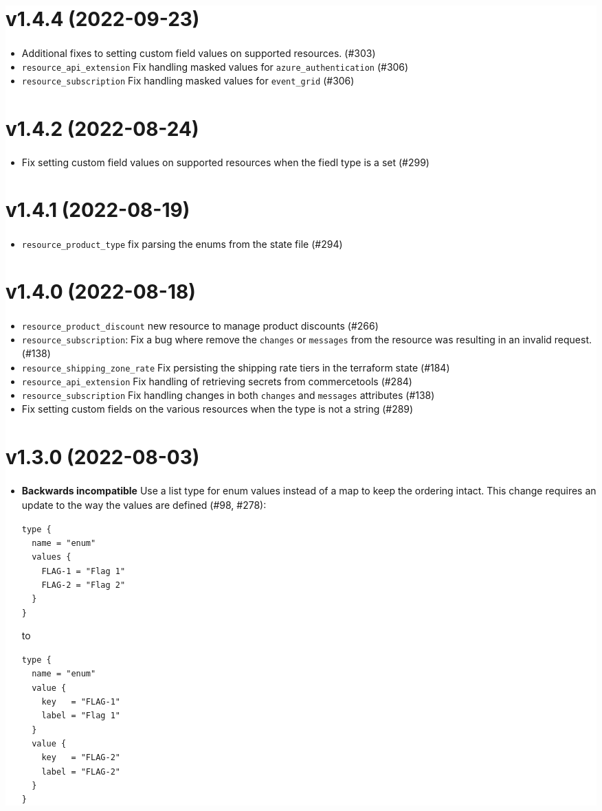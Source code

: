 v1.4.4 (2022-09-23)
===================
 - Additional fixes to setting custom field values on supported resources. (#303)
 - `resource_api_extension` Fix handling masked values for `azure_authentication` (#306)
 - `resource_subscription` Fix handling masked values for `event_grid` (#306)

v1.4.2 (2022-08-24)
===================
 - Fix setting custom field values on supported resources when the fiedl type
   is a set (#299)

v1.4.1 (2022-08-19)
===================
 - `resource_product_type` fix parsing the enums from the state file (#294)

v1.4.0 (2022-08-18)
===================
 - `resource_product_discount` new resource to manage product discounts (#266)
 - `resource_subscription`: Fix a bug where remove the `changes` or `messages`
   from the resource was resulting in an invalid request. (#138)
 - `resource_shipping_zone_rate` Fix persisting the shipping rate tiers in the
   terraform state (#184)
 - `resource_api_extension` Fix handling of retrieving secrets from
   commercetools (#284)
 - `resource_subscription` Fix handling changes in both `changes` and `messages`
   attributes (#138)
 - Fix setting custom fields on the various resources when the type is not a
   string (#289)

v1.3.0 (2022-08-03)
===================
  - **Backwards incompatible** Use a list type for enum values instead of a map
    to keep the ordering intact. This change requires an update to the way the
    values are defined (#98, #278):

      ```hcl
      type {
        name = "enum"
        values {
          FLAG-1 = "Flag 1"
          FLAG-2 = "Flag 2"
        }
      }
      ```

      to

      ```hcl
      type {
        name = "enum"
        value {
          key   = "FLAG-1"
          label = "Flag 1"
        }
        value {
          key   = "FLAG-2"
          label = "FLAG-2"
        }
      }
      ```
